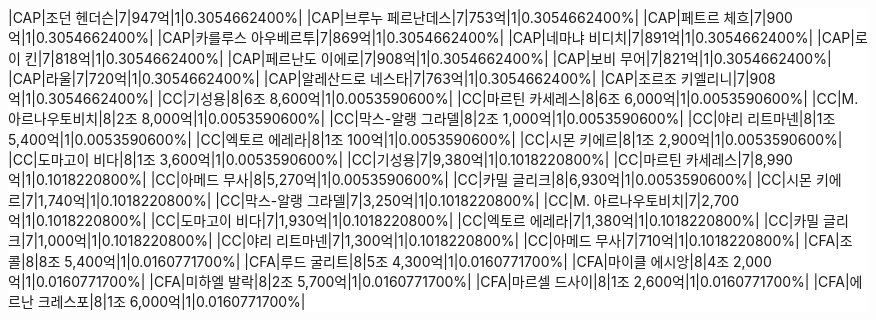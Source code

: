 |CAP|조던 헨더슨|7|947억|1|0.3054662400%|
|CAP|브루누 페르난데스|7|753억|1|0.3054662400%|
|CAP|페트르 체흐|7|900억|1|0.3054662400%|
|CAP|카를루스 아우베르투|7|869억|1|0.3054662400%|
|CAP|네마냐 비디치|7|891억|1|0.3054662400%|
|CAP|로이 킨|7|818억|1|0.3054662400%|
|CAP|페르난도 이에로|7|908억|1|0.3054662400%|
|CAP|보비 무어|7|821억|1|0.3054662400%|
|CAP|라울|7|720억|1|0.3054662400%|
|CAP|알레산드로 네스타|7|763억|1|0.3054662400%|
|CAP|조르조 키엘리니|7|908억|1|0.3054662400%|
|CC|기성용|8|6조 8,600억|1|0.0053590600%|
|CC|마르틴 카세레스|8|6조 6,000억|1|0.0053590600%|
|CC|M. 아르나우토비치|8|2조 8,000억|1|0.0053590600%|
|CC|막스-알랭 그라델|8|2조 1,000억|1|0.0053590600%|
|CC|야리 리트마넨|8|1조 5,400억|1|0.0053590600%|
|CC|엑토르 에레라|8|1조 100억|1|0.0053590600%|
|CC|시몬 키에르|8|1조 2,900억|1|0.0053590600%|
|CC|도마고이 비다|8|1조 3,600억|1|0.0053590600%|
|CC|기성용|7|9,380억|1|0.1018220800%|
|CC|마르틴 카세레스|7|8,990억|1|0.1018220800%|
|CC|아메드 무사|8|5,270억|1|0.0053590600%|
|CC|카밀 글리크|8|6,930억|1|0.0053590600%|
|CC|시몬 키에르|7|1,740억|1|0.1018220800%|
|CC|막스-알랭 그라델|7|3,250억|1|0.1018220800%|
|CC|M. 아르나우토비치|7|2,700억|1|0.1018220800%|
|CC|도마고이 비다|7|1,930억|1|0.1018220800%|
|CC|엑토르 에레라|7|1,380억|1|0.1018220800%|
|CC|카밀 글리크|7|1,000억|1|0.1018220800%|
|CC|야리 리트마넨|7|1,300억|1|0.1018220800%|
|CC|아메드 무사|7|710억|1|0.1018220800%|
|CFA|조 콜|8|8조 5,400억|1|0.0160771700%|
|CFA|루드 굴리트|8|5조 4,300억|1|0.0160771700%|
|CFA|마이클 에시앙|8|4조 2,000억|1|0.0160771700%|
|CFA|미하엘 발락|8|2조 5,700억|1|0.0160771700%|
|CFA|마르셀 드사이|8|1조 2,600억|1|0.0160771700%|
|CFA|에르난 크레스포|8|1조 6,000억|1|0.0160771700%|
